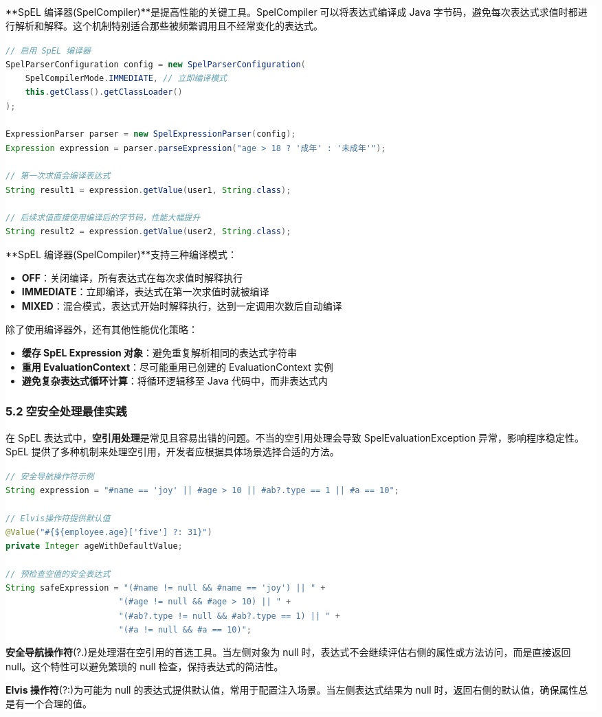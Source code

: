**SpEL 编译器(SpelCompiler)**是提高性能的关键工具。SpelCompiler 可以将表达式编译成 Java 字节码，避免每次表达式求值时都进行解析和解释。这个机制特别适合那些被频繁调用且不经常变化的表达式。

```java
// 启用 SpEL 编译器
SpelParserConfiguration config = new SpelParserConfiguration(
    SpelCompilerMode.IMMEDIATE, // 立即编译模式
    this.getClass().getClassLoader()
);

ExpressionParser parser = new SpelExpressionParser(config);
Expression expression = parser.parseExpression("age > 18 ? '成年' : '未成年'");

// 第一次求值会编译表达式
String result1 = expression.getValue(user1, String.class);

// 后续求值直接使用编译后的字节码，性能大幅提升
String result2 = expression.getValue(user2, String.class);
```

**SpEL 编译器(SpelCompiler)**支持三种编译模式：

- **OFF**：关闭编译，所有表达式在每次求值时解释执行
- **IMMEDIATE**：立即编译，表达式在第一次求值时就被编译
- **MIXED**：混合模式，表达式开始时解释执行，达到一定调用次数后自动编译

除了使用编译器外，还有其他性能优化策略：

- **缓存 SpEL Expression 对象**：避免重复解析相同的表达式字符串
- **重用 EvaluationContext**：尽可能重用已创建的 EvaluationContext 实例
- **避免复杂表达式循环计算**：将循环逻辑移至 Java 代码中，而非表达式内

### 5.2 空安全处理最佳实践

在 SpEL 表达式中，**空引用处理**是常见且容易出错的问题。不当的空引用处理会导致 SpelEvaluationException 异常，影响程序稳定性。SpEL 提供了多种机制来处理空引用，开发者应根据具体场景选择合适的方法。

```java
// 安全导航操作符示例
String expression = "#name == 'joy' || #age > 10 || #ab?.type == 1 || #a == 10";

// Elvis操作符提供默认值
@Value("#{${employee.age}['five'] ?: 31}")
private Integer ageWithDefaultValue;

// 预检查空值的安全表达式
String safeExpression = "(#name != null && #name == 'joy') || " +
                       "(#age != null && #age > 10) || " +
                       "(#ab?.type != null && #ab?.type == 1) || " +
                       "(#a != null && #a == 10)";
```

**安全导航操作符**(?.)是处理潜在空引用的首选工具。当左侧对象为 null 时，表达式不会继续评估右侧的属性或方法访问，而是直接返回 null。这个特性可以避免繁琐的 null 检查，保持表达式的简洁性。

**Elvis 操作符**(?:)为可能为 null 的表达式提供默认值，常用于配置注入场景。当左侧表达式结果为 null 时，返回右侧的默认值，确保属性总是有一个合理的值。
